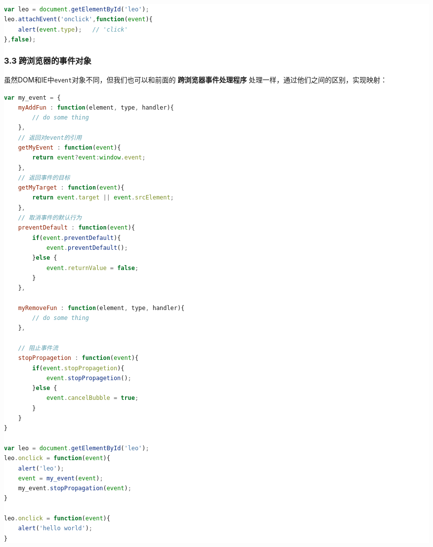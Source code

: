 ```js
var leo = document.getElementById('leo');
leo.attachEvent('onclick',function(event){
    alert(event.type);   // 'click'
},false);
```

### 3.3 跨浏览器的事件对象   
虽然DOM和IE中`event`对象不同，但我们也可以和前面的 **跨浏览器事件处理程序** 处理一样，通过他们之间的区别，实现映射：    
```js
var my_event = {
    myAddFun : function(element, type, handler){
        // do some thing
    },
    // 返回对event的引用
    getMyEvent : function(event){
        return event?event:window.event;
    },
    // 返回事件的目标
    getMyTarget : function(event){
        return event.target || event.srcElement;
    },
    // 取消事件的默认行为
    preventDefault : function(event){
        if(event.preventDefault){
            event.preventDefault();
        }else {
            event.returnValue = false;
        }
    },

    myRemoveFun : function(element, type, handler){
        // do some thing
    },

    // 阻止事件流
    stopPropagetion : function(event){
        if(event.stopPropagetion){
            event.stopPropagetion();
        }else {
            event.cancelBubble = true;
        }
    }
}

var leo = document.getElementById('leo');
leo.onclick = function(event){
    alert('leo');
    event = my_event(event);
    my_event.stopPropagation(event);
}

leo.onclick = function(event){
    alert('hello world');
}
```
